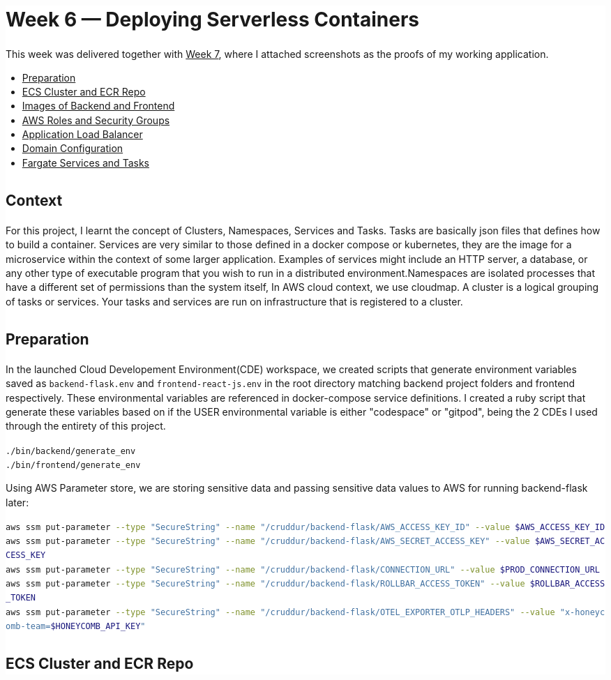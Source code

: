 # Week 6 — Deploying Serverless Containers
This week was delivered together with [Week 7](../journal/week7.md), where I attached screenshots as the proofs of my working application.

- [Preparation](#preparation)
- [ECS Cluster and ECR Repo](#ecs-cluster-and-ecr-repo)
- [Images of Backend and Frontend](#images-of-backend-and-frontend)
- [AWS Roles and Security Groups](#aws-roles-and-security-groups)
- [Application Load Balancer](#application-load-balancer)
- [Domain Configuration](#domain-configuration)
- [Fargate Services and Tasks](#fargate-services-and-tasks)

## Context
For this project, I learnt the concept of Clusters, Namespaces, Services and Tasks. Tasks are basically json files that defines how to build a container. Services are very similar to those defined in a docker compose or kubernetes, they are the image for a microservice within the context of some larger application. Examples of services might include an HTTP server, a database, or any other type of executable program that you wish to run in a distributed environment.Namespaces are isolated processes that have a different set of permissions than the system itself, In AWS cloud context, we use cloudmap. A cluster is a logical grouping of tasks or services. Your tasks and services are run on infrastructure that is registered to a cluster.
## Preparation
In the launched Cloud Developement Environment(CDE) workspace, we created scripts that generate environment variables saved as `backend-flask.env` and `frontend-react-js.env` in the root directory matching backend project folders and frontend respectively. These environmental variables are referenced in docker-compose service definitions. I created a ruby script that generate these variables based on if the USER environmental variable is either "codespace" or "gitpod", being the 2 CDEs I used through the entirety of this project.

```sh
./bin/backend/generate_env
./bin/frontend/generate_env
```

Using AWS Parameter store, we are storing sensitive data and passing sensitive data values to AWS for running backend-flask later:

```sh
aws ssm put-parameter --type "SecureString" --name "/cruddur/backend-flask/AWS_ACCESS_KEY_ID" --value $AWS_ACCESS_KEY_ID
aws ssm put-parameter --type "SecureString" --name "/cruddur/backend-flask/AWS_SECRET_ACCESS_KEY" --value $AWS_SECRET_ACCESS_KEY
aws ssm put-parameter --type "SecureString" --name "/cruddur/backend-flask/CONNECTION_URL" --value $PROD_CONNECTION_URL
aws ssm put-parameter --type "SecureString" --name "/cruddur/backend-flask/ROLLBAR_ACCESS_TOKEN" --value $ROLLBAR_ACCESS_TOKEN
aws ssm put-parameter --type "SecureString" --name "/cruddur/backend-flask/OTEL_EXPORTER_OTLP_HEADERS" --value "x-honeycomb-team=$HONEYCOMB_API_KEY"
```

## ECS Cluster and ECR Repo
